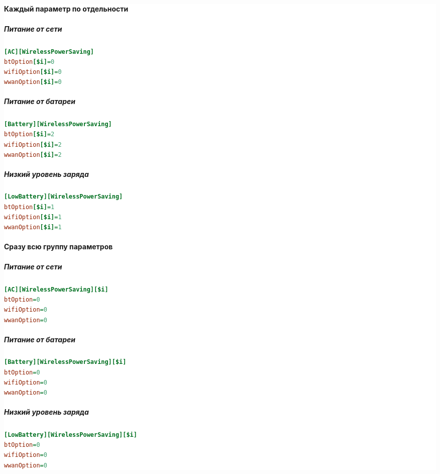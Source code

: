 #### Каждый параметр по отдельности

##### Питание от сети

```ini
[AC][WirelessPowerSaving]
btOption[$i]=0
wifiOption[$i]=0
wwanOption[$i]=0
```

##### Питание от батареи

```ini
[Battery][WirelessPowerSaving]
btOption[$i]=2
wifiOption[$i]=2
wwanOption[$i]=2
```
##### Низкий уровень заряда

```ini
[LowBattery][WirelessPowerSaving]
btOption[$i]=1
wifiOption[$i]=1
wwanOption[$i]=1
```

#### Сразу всю группу параметров

##### Питание от сети

```ini
[AC][WirelessPowerSaving][$i]
btOption=0
wifiOption=0
wwanOption=0
```

##### Питание от батареи

```ini
[Battery][WirelessPowerSaving][$i]
btOption=0
wifiOption=0
wwanOption=0
```
##### Низкий уровень заряда

```ini
[LowBattery][WirelessPowerSaving][$i]
btOption=0
wifiOption=0
wwanOption=0
```
